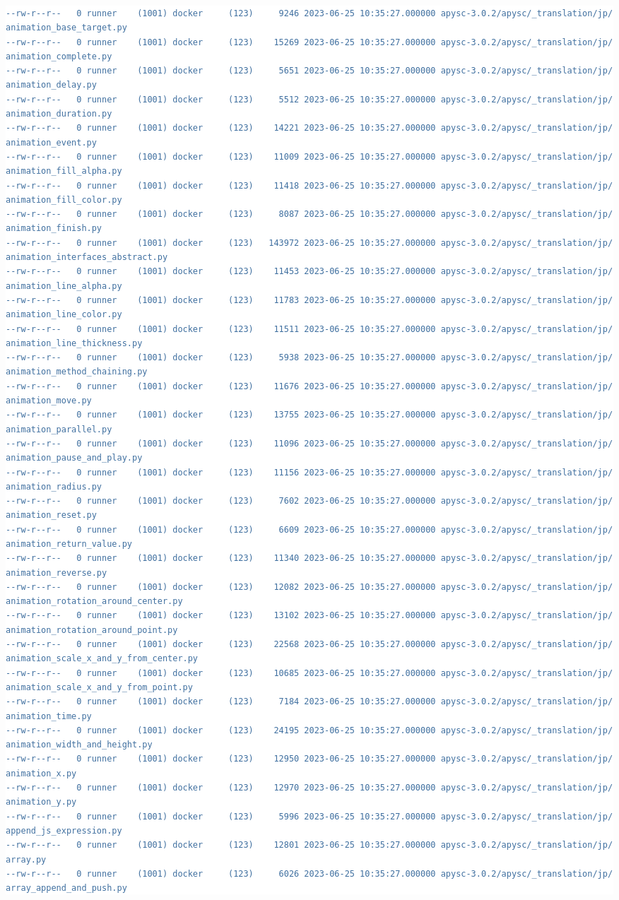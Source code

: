 ```diff
--rw-r--r--   0 runner    (1001) docker     (123)     9246 2023-06-25 10:35:27.000000 apysc-3.0.2/apysc/_translation/jp/animation_base_target.py
--rw-r--r--   0 runner    (1001) docker     (123)    15269 2023-06-25 10:35:27.000000 apysc-3.0.2/apysc/_translation/jp/animation_complete.py
--rw-r--r--   0 runner    (1001) docker     (123)     5651 2023-06-25 10:35:27.000000 apysc-3.0.2/apysc/_translation/jp/animation_delay.py
--rw-r--r--   0 runner    (1001) docker     (123)     5512 2023-06-25 10:35:27.000000 apysc-3.0.2/apysc/_translation/jp/animation_duration.py
--rw-r--r--   0 runner    (1001) docker     (123)    14221 2023-06-25 10:35:27.000000 apysc-3.0.2/apysc/_translation/jp/animation_event.py
--rw-r--r--   0 runner    (1001) docker     (123)    11009 2023-06-25 10:35:27.000000 apysc-3.0.2/apysc/_translation/jp/animation_fill_alpha.py
--rw-r--r--   0 runner    (1001) docker     (123)    11418 2023-06-25 10:35:27.000000 apysc-3.0.2/apysc/_translation/jp/animation_fill_color.py
--rw-r--r--   0 runner    (1001) docker     (123)     8087 2023-06-25 10:35:27.000000 apysc-3.0.2/apysc/_translation/jp/animation_finish.py
--rw-r--r--   0 runner    (1001) docker     (123)   143972 2023-06-25 10:35:27.000000 apysc-3.0.2/apysc/_translation/jp/animation_interfaces_abstract.py
--rw-r--r--   0 runner    (1001) docker     (123)    11453 2023-06-25 10:35:27.000000 apysc-3.0.2/apysc/_translation/jp/animation_line_alpha.py
--rw-r--r--   0 runner    (1001) docker     (123)    11783 2023-06-25 10:35:27.000000 apysc-3.0.2/apysc/_translation/jp/animation_line_color.py
--rw-r--r--   0 runner    (1001) docker     (123)    11511 2023-06-25 10:35:27.000000 apysc-3.0.2/apysc/_translation/jp/animation_line_thickness.py
--rw-r--r--   0 runner    (1001) docker     (123)     5938 2023-06-25 10:35:27.000000 apysc-3.0.2/apysc/_translation/jp/animation_method_chaining.py
--rw-r--r--   0 runner    (1001) docker     (123)    11676 2023-06-25 10:35:27.000000 apysc-3.0.2/apysc/_translation/jp/animation_move.py
--rw-r--r--   0 runner    (1001) docker     (123)    13755 2023-06-25 10:35:27.000000 apysc-3.0.2/apysc/_translation/jp/animation_parallel.py
--rw-r--r--   0 runner    (1001) docker     (123)    11096 2023-06-25 10:35:27.000000 apysc-3.0.2/apysc/_translation/jp/animation_pause_and_play.py
--rw-r--r--   0 runner    (1001) docker     (123)    11156 2023-06-25 10:35:27.000000 apysc-3.0.2/apysc/_translation/jp/animation_radius.py
--rw-r--r--   0 runner    (1001) docker     (123)     7602 2023-06-25 10:35:27.000000 apysc-3.0.2/apysc/_translation/jp/animation_reset.py
--rw-r--r--   0 runner    (1001) docker     (123)     6609 2023-06-25 10:35:27.000000 apysc-3.0.2/apysc/_translation/jp/animation_return_value.py
--rw-r--r--   0 runner    (1001) docker     (123)    11340 2023-06-25 10:35:27.000000 apysc-3.0.2/apysc/_translation/jp/animation_reverse.py
--rw-r--r--   0 runner    (1001) docker     (123)    12082 2023-06-25 10:35:27.000000 apysc-3.0.2/apysc/_translation/jp/animation_rotation_around_center.py
--rw-r--r--   0 runner    (1001) docker     (123)    13102 2023-06-25 10:35:27.000000 apysc-3.0.2/apysc/_translation/jp/animation_rotation_around_point.py
--rw-r--r--   0 runner    (1001) docker     (123)    22568 2023-06-25 10:35:27.000000 apysc-3.0.2/apysc/_translation/jp/animation_scale_x_and_y_from_center.py
--rw-r--r--   0 runner    (1001) docker     (123)    10685 2023-06-25 10:35:27.000000 apysc-3.0.2/apysc/_translation/jp/animation_scale_x_and_y_from_point.py
--rw-r--r--   0 runner    (1001) docker     (123)     7184 2023-06-25 10:35:27.000000 apysc-3.0.2/apysc/_translation/jp/animation_time.py
--rw-r--r--   0 runner    (1001) docker     (123)    24195 2023-06-25 10:35:27.000000 apysc-3.0.2/apysc/_translation/jp/animation_width_and_height.py
--rw-r--r--   0 runner    (1001) docker     (123)    12950 2023-06-25 10:35:27.000000 apysc-3.0.2/apysc/_translation/jp/animation_x.py
--rw-r--r--   0 runner    (1001) docker     (123)    12970 2023-06-25 10:35:27.000000 apysc-3.0.2/apysc/_translation/jp/animation_y.py
--rw-r--r--   0 runner    (1001) docker     (123)     5996 2023-06-25 10:35:27.000000 apysc-3.0.2/apysc/_translation/jp/append_js_expression.py
--rw-r--r--   0 runner    (1001) docker     (123)    12801 2023-06-25 10:35:27.000000 apysc-3.0.2/apysc/_translation/jp/array.py
--rw-r--r--   0 runner    (1001) docker     (123)     6026 2023-06-25 10:35:27.000000 apysc-3.0.2/apysc/_translation/jp/array_append_and_push.py
```